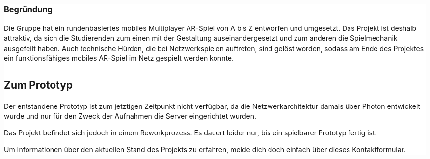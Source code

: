 ### Begründung

Die Gruppe hat ein rundenbasiertes mobiles Multiplayer AR-Spiel von A bis Z entworfen und umgesetzt. Das Projekt ist deshalb attraktiv, da sich die Studierenden zum einen mit der Gestaltung auseinandergesetzt und zum anderen die Spielmechanik ausgefeilt haben. Auch technische Hürden, die bei Netzwerkspielen auftreten, sind gelöst worden, sodass am Ende des Projektes ein funktionsfähiges mobiles AR-Spiel im Netz gespielt werden konnte.

## Zum Prototyp

Der entstandene Prototyp ist zum jetztigen Zeitpunkt nicht verfügbar, da die Netzwerkarchitektur damals über Photon entwickelt wurde und nur für den Zweck der Aufnahmen die Server eingerichtet wurden.

Das Projekt befindet sich jedoch in einem Reworkprozess. Es dauert leider nur, bis ein spielbarer Prototyp fertig ist.

Um Informationen über den aktuellen Stand des Projekts zu erfahren, melde dich doch einfach über dieses [Kontaktformular](https://athaeck.github.io/).